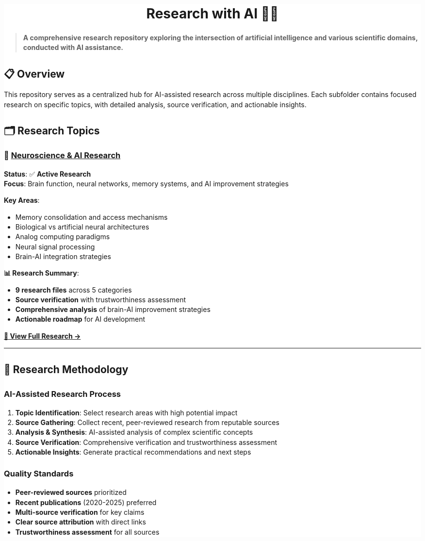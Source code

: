 <div align="center">

# Research with AI 🤖🧠

</div>

> **A comprehensive research repository exploring the intersection of artificial intelligence and various scientific domains, conducted with AI assistance.**

## 📋 Overview

This repository serves as a centralized hub for AI-assisted research across multiple disciplines. Each subfolder contains focused research on specific topics, with detailed analysis, source verification, and actionable insights.

## 🗂️ Research Topics

### 🧠 [Neuroscience & AI Research](./Neuroscience_AI_Research/)
**Status**: ✅ **Active Research**  
**Focus**: Brain function, neural networks, memory systems, and AI improvement strategies

**Key Areas**:
- Memory consolidation and access mechanisms
- Biological vs artificial neural architectures
- Analog computing paradigms
- Neural signal processing
- Brain-AI integration strategies

**📊 Research Summary**:
- **9 research files** across 5 categories
- **Source verification** with trustworthiness assessment
- **Comprehensive analysis** of brain-AI improvement strategies
- **Actionable roadmap** for AI development

**[📖 View Full Research →](./Neuroscience_AI_Research/README.md)**

---

## 🎯 Research Methodology

### AI-Assisted Research Process
1. **Topic Identification**: Select research areas with high potential impact
2. **Source Gathering**: Collect recent, peer-reviewed research from reputable sources
3. **Analysis & Synthesis**: AI-assisted analysis of complex scientific concepts
4. **Source Verification**: Comprehensive verification and trustworthiness assessment
5. **Actionable Insights**: Generate practical recommendations and next steps

### Quality Standards
- **Peer-reviewed sources** prioritized
- **Recent publications** (2020-2025) preferred
- **Multi-source verification** for key claims
- **Clear source attribution** with direct links
- **Trustworthiness assessment** for all sources
